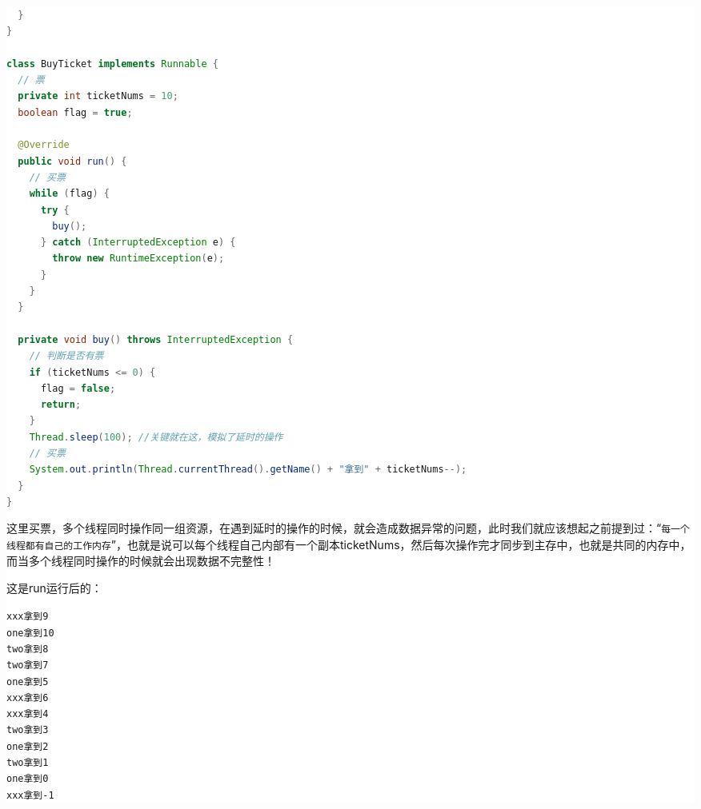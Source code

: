    ```java
     }
   }
   
   class BuyTicket implements Runnable {
     // 票
     private int ticketNums = 10;
     boolean flag = true;
   
     @Override
     public void run() {
       // 买票
       while (flag) {
         try {
           buy();
         } catch (InterruptedException e) {
           throw new RuntimeException(e);
         }
       }
     }
   
     private void buy() throws InterruptedException {
       // 判断是否有票
       if (ticketNums <= 0) {
         flag = false;
         return;
       }
       Thread.sleep(100); //关键就在这，模拟了延时的操作
       // 买票
       System.out.println(Thread.currentThread().getName() + "拿到" + ticketNums--);
     }
   }
   ```

   这里买票，多个线程同时操作同一组资源，在遇到延时的操作的时候，就会造成数据异常的问题，此时我们就应该想起之前提到过：“`每一个线程都有自己的工作内存`”，也就是说可以每个线程自己内部有一个副本ticketNums，然后每次操作完才同步到主存中，也就是共同的内存中，而当多个线程同时操作的时候就会出现数据不完整性！

   这是run运行后的：

   ```
   xxx拿到9
   one拿到10
   two拿到8
   two拿到7
   one拿到5
   xxx拿到6
   xxx拿到4
   two拿到3
   one拿到2
   two拿到1
   one拿到0
   xxx拿到-1
   ```
